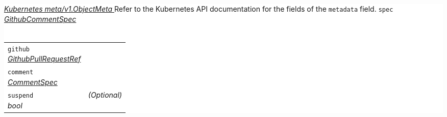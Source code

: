 <em>
<a href="https://kubernetes.io/docs/reference/generated/kubernetes-api/v1.18/#objectmeta-v1-meta">
Kubernetes meta/v1.ObjectMeta
</a>
</em>
</td>
<td>
Refer to the Kubernetes API documentation for the fields of the
<code>metadata</code> field.
</td>
</tr>
<tr>
<td>
<code>spec</code><br>
<em>
<a href="#templates.kluctl.io/v1alpha1.GithubCommentSpec">
GithubCommentSpec
</a>
</em>
</td>
<td>
<br/>
<br/>
<table>
<tr>
<td>
<code>github</code><br>
<em>
<a href="#templates.kluctl.io/v1alpha1.GithubPullRequestRef">
GithubPullRequestRef
</a>
</em>
</td>
<td>
</td>
</tr>
<tr>
<td>
<code>comment</code><br>
<em>
<a href="#templates.kluctl.io/v1alpha1.CommentSpec">
CommentSpec
</a>
</em>
</td>
<td>
</td>
</tr>
<tr>
<td>
<code>suspend</code><br>
<em>
bool
</em>
</td>
<td>
<em>(Optional)</em>
</td>
</tr>
</table>
</td>
</tr>
<tr>
<td>